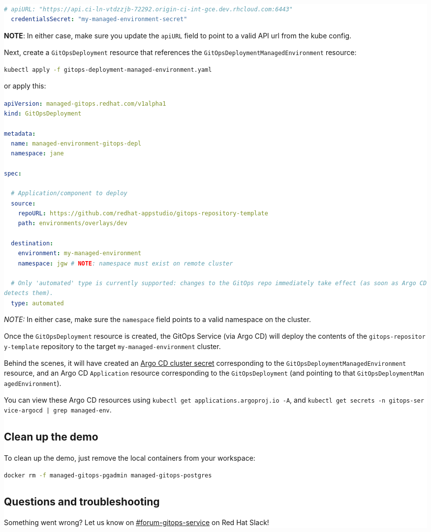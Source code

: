 ```yaml
# apiURL: "https://api.ci-ln-vtdzzjb-72292.origin-ci-int-gce.dev.rhcloud.com:6443"  
  credentialsSecret: "my-managed-environment-secret"
```

**NOTE**: In either case, make sure you update the `apiURL` field to point to a valid API url from the kube config.

Next, create a `GitOpsDeployment` resource that references the `GitOpsDeploymentManagedEnvironment` resource:
```bash
kubectl apply -f gitops-deployment-managed-environment.yaml
```
or apply this:
```yaml
apiVersion: managed-gitops.redhat.com/v1alpha1
kind: GitOpsDeployment

metadata:
  name: managed-environment-gitops-depl
  namespace: jane 

spec:

  # Application/component to deploy
  source:
    repoURL: https://github.com/redhat-appstudio/gitops-repository-template
    path: environments/overlays/dev

  destination:
    environment: my-managed-environment
    namespace: jgw # NOTE: namespace must exist on remote cluster

  # Only 'automated' type is currently supported: changes to the GitOps repo immediately take effect (as soon as Argo CD detects them).
  type: automated
```
*NOTE:* In either case, make sure the `namespace` field points to a valid namespace on the cluster.

Once the `GitOpsDeployment` resource is created, the GitOps Service (via Argo CD) will deploy the contents of the `gitops-repository-template` repository to the target `my-managed-environment` cluster.

 Behind the scenes, it will have created an [Argo CD cluster secret](https://argo-cd.readthedocs.io/en/stable/operator-manual/declarative-setup/#clusters) corresponding to the `GitOpsDeploymentManagedEnvironment` resource, and an Argo CD `Application` resource corresponding to the `GitOpsDeployment` (and pointing to that `GitOpsDeploymentManagedEnvironment`).

 You can view these Argo CD resources using `kubectl get applications.argoproj.io -A`, and `kubectl get secrets -n gitops-service-argocd | grep managed-env`.

## Clean up the demo

To clean up the demo, just remove the local containers from your workspace:
```bash
docker rm -f managed-gitops-pgadmin managed-gitops-postgres
```

## Questions and troubleshooting

Something went wrong? Let us know on [#forum-gitops-service](https://coreos.slack.com/archives/C02C3SE8QS2) on Red Hat Slack!
